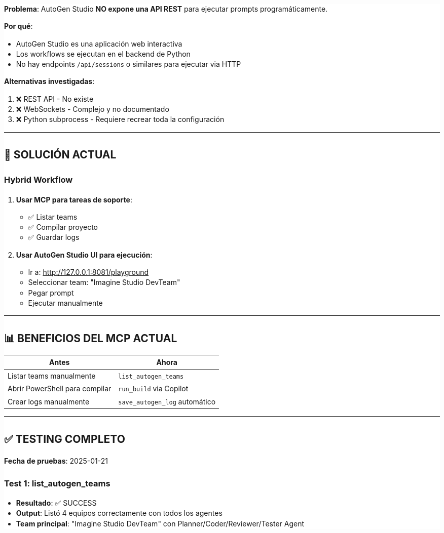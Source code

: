 **Problema**: AutoGen Studio **NO expone una API REST** para ejecutar prompts programáticamente.

**Por qué**:
- AutoGen Studio es una aplicación web interactiva
- Los workflows se ejecutan en el backend de Python
- No hay endpoints `/api/sessions` o similares para ejecutar via HTTP

**Alternativas investigadas**:
1. ❌ REST API - No existe
2. ❌ WebSockets - Complejo y no documentado
3. ❌ Python subprocess - Requiere recrear toda la configuración

---

## 🎯 **SOLUCIÓN ACTUAL**

### **Hybrid Workflow**

1. **Usar MCP para tareas de soporte**:
   - ✅ Listar teams
   - ✅ Compilar proyecto
   - ✅ Guardar logs

2. **Usar AutoGen Studio UI para ejecución**:
   - Ir a: http://127.0.0.1:8081/playground
   - Seleccionar team: "Imagine Studio DevTeam"
   - Pegar prompt
   - Ejecutar manualmente

---

## 📊 **BENEFICIOS DEL MCP ACTUAL**

| Antes | Ahora |
|-------|-------|
| Listar teams manualmente | `list_autogen_teams` |
| Abrir PowerShell para compilar | `run_build` via Copilot |
| Crear logs manualmente | `save_autogen_log` automático |

---

## ✅ **TESTING COMPLETO**

**Fecha de pruebas**: 2025-01-21

### Test 1: list_autogen_teams
- **Resultado**: ✅ SUCCESS
- **Output**: Listó 4 equipos correctamente con todos los agentes
- **Team principal**: "Imagine Studio DevTeam" con Planner/Coder/Reviewer/Tester Agent

